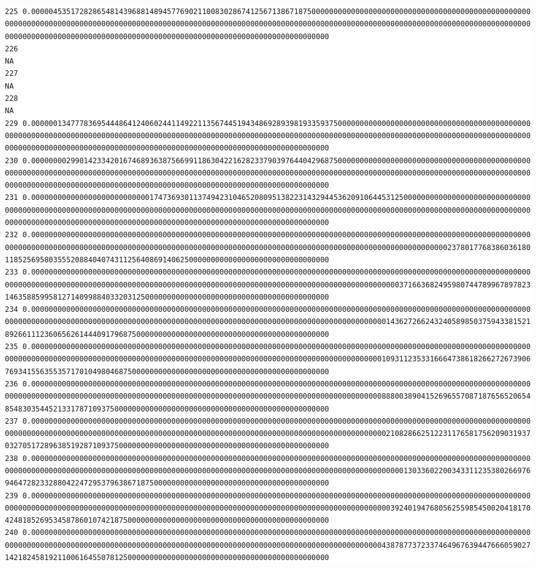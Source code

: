     225 0.00000453517282865481439688148945776902110083028674125671386718750000000000000000000000000000000000000000000000000000000000000000000000000000000000000000000000000000000000000000000000000000000000000000000000000000000000000000000000000000000000000000000000000000000000000000000000000000000000000000000000000000
    226                                                                                                                                                                                                                                                                                                                     NA
    227                                                                                                                                                                                                                                                                                                                     NA
    228                                                                                                                                                                                                                                                                                                                     NA
    229 0.00000013477783695444864124060244114922113567445194348692893981933593750000000000000000000000000000000000000000000000000000000000000000000000000000000000000000000000000000000000000000000000000000000000000000000000000000000000000000000000000000000000000000000000000000000000000000000000000000000000000000000000
    230 0.00000000299014233420167468936387566991186304221628233790397644042968750000000000000000000000000000000000000000000000000000000000000000000000000000000000000000000000000000000000000000000000000000000000000000000000000000000000000000000000000000000000000000000000000000000000000000000000000000000000000000000000
    231 0.00000000000000000000000000017473693011374942310465208095138223143294453620910644531250000000000000000000000000000000000000000000000000000000000000000000000000000000000000000000000000000000000000000000000000000000000000000000000000000000000000000000000000000000000000000000000000000000000000000000000000000000
    232 0.00000000000000000000000000000000000000000000000000000000000000000000000000000000000000000000000000000000000000000000000000000000000000000000000000000000000000000000000000000000000000000000000000000000000000000000000237801776838603618011852569580355520884040743112564086914062500000000000000000000000000000000
    233 0.00000000000000000000000000000000000000000000000000000000000000000000000000000000000000000000000000000000000000000000000000000000000000000000000000000000000000000000000000000000000000000000000000000000000037166368249598074478996789782314635885995812714099884033203125000000000000000000000000000000000000000000
    234 0.00000000000000000000000000000000000000000000000000000000000000000000000000000000000000000000000000000000000000000000000000000000000000000000000000000000000000000000000000000000000000000000000000000000014362726624324058985037594338152189266111236065626144409179687500000000000000000000000000000000000000000000
    235 0.00000000000000000000000000000000000000000000000000000000000000000000000000000000000000000000000000000000000000000000000000000000000000000000000000000000000000000000000000000000000000000000000000000000109311235331666473861826627267390676934155635535717010498046875000000000000000000000000000000000000000000000
    236 0.00000000000000000000000000000000000000000000000000000000000000000000000000000000000000000000000000000000000000000000000000000000000000000000000000000000000000000000000000000000000000000000000000000000888003890415269655708718765652065485483035445213317871093750000000000000000000000000000000000000000000000000
    237 0.00000000000000000000000000000000000000000000000000000000000000000000000000000000000000000000000000000000000000000000000000000000000000000000000000000000000000000000000000000000000000000000000000000000021082866251223117658175620903193703270517289638519287109375000000000000000000000000000000000000000000000000
    238 0.00000000000000000000000000000000000000000000000000000000000000000000000000000000000000000000000000000000000000000000000000000000000000000000000000000000000000000000000000000000000000000000000000000000000001303360220034331123538026697694647282332880422472953796386718750000000000000000000000000000000000000000
    239 0.00000000000000000000000000000000000000000000000000000000000000000000000000000000000000000000000000000000000000000000000000000000000000000000000000000000000000000000000000000000000000000000000000000000003924019476805625598545002041817042481852695345878601074218750000000000000000000000000000000000000000000000
    240 0.00000000000000000000000000000000000000000000000000000000000000000000000000000000000000000000000000000000000000000000000000000000000000000000000000000000000000000000000000000000000000000000000000000000438787737233746496763944766605902714218245819211006164550781250000000000000000000000000000000000000000000000